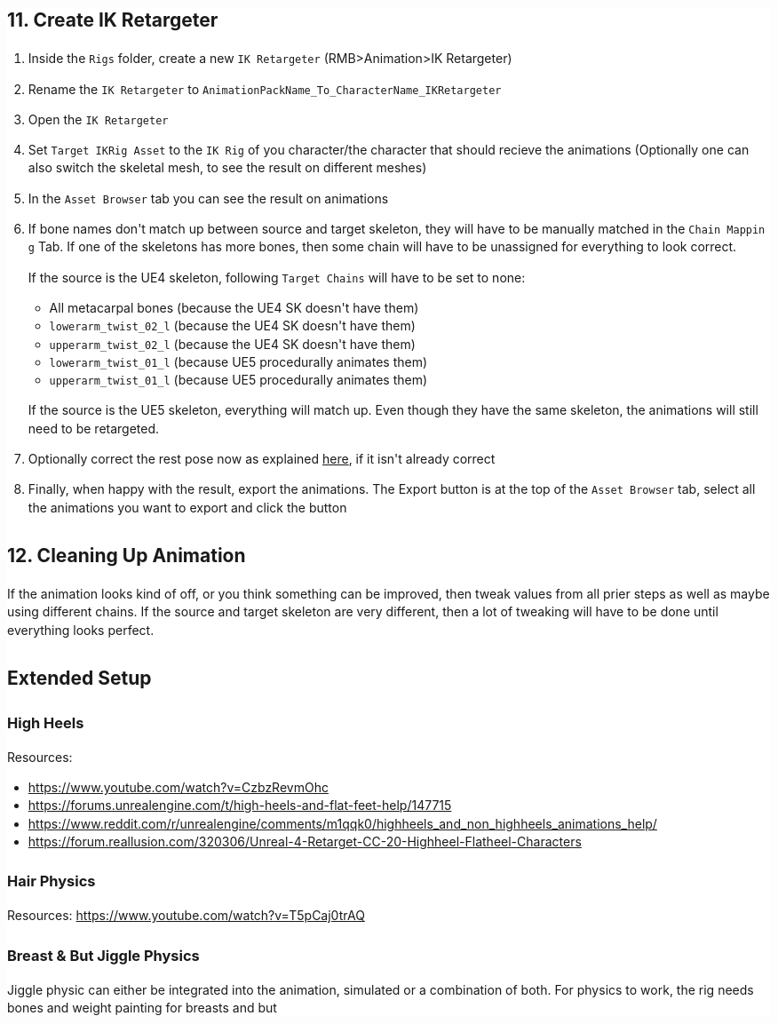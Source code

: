 ## 11. Create IK Retargeter
1. Inside the `Rigs` folder, create a new `IK Retargeter` (RMB>Animation>IK Retargeter)
2. Rename the `IK Retargeter` to `AnimationPackName_To_CharacterName_IKRetargeter`
3. Open the `IK Retargeter`
4. Set `Target IKRig Asset` to the `IK Rig` of you character/the character that should recieve the animations (Optionally one can also switch the skeletal mesh, to see the result on different meshes)
5. In the `Asset Browser` tab you can see the result on animations
6. If bone names don't match up between source and target skeleton, they will have to be manually matched in the `Chain Mapping` Tab. If one of the skeletons has more bones, then some chain will have to be unassigned for everything to look correct. 

    If the source is the UE4 skeleton, following `Target Chains` will have to be set to none:

    - All metacarpal bones (because the UE4 SK doesn't have them)
    - `lowerarm_twist_02_l` (because the UE4 SK doesn't have them)
    - `upperarm_twist_02_l` (because the UE4 SK doesn't have them)
    - `lowerarm_twist_01_l` (because UE5 procedurally animates them)
    - `upperarm_twist_01_l` (because UE5 procedurally animates them)
     
    If the source is the UE5 skeleton, everything will match up. Even though they have the same skeleton, the animations will still need to be retargeted.

7. Optionally correct the rest pose now as explained [here](https://github.com/Epicrex/3DArtistsHandbook/wiki/Blender-to-Unreal-Pipeline#correct-pose-for-animation-retargeting), if it isn't already correct

8. Finally, when happy with the result, export the animations. The Export button is at the top of the `Asset Browser` tab, select all the animations you want to export and click the button

## 12. Cleaning Up Animation
If the animation looks kind of off, or you think something can be improved, then tweak values from all prier steps as well as maybe using different chains. If the source and target skeleton are very different, then a lot of tweaking will have to be done until everything looks perfect.

## Extended Setup
### High Heels
Resources:
- https://www.youtube.com/watch?v=CzbzRevmOhc
- https://forums.unrealengine.com/t/high-heels-and-flat-feet-help/147715
- https://www.reddit.com/r/unrealengine/comments/m1qqk0/highheels_and_non_highheels_animations_help/
- https://forum.reallusion.com/320306/Unreal-4-Retarget-CC-20-Highheel-Flatheel-Characters


### Hair Physics
Resources:
https://www.youtube.com/watch?v=T5pCaj0trAQ

### Breast & But Jiggle Physics
Jiggle physic can either be integrated into the animation, simulated or a combination of both. For physics to work, the rig needs bones and weight painting for breasts and but
